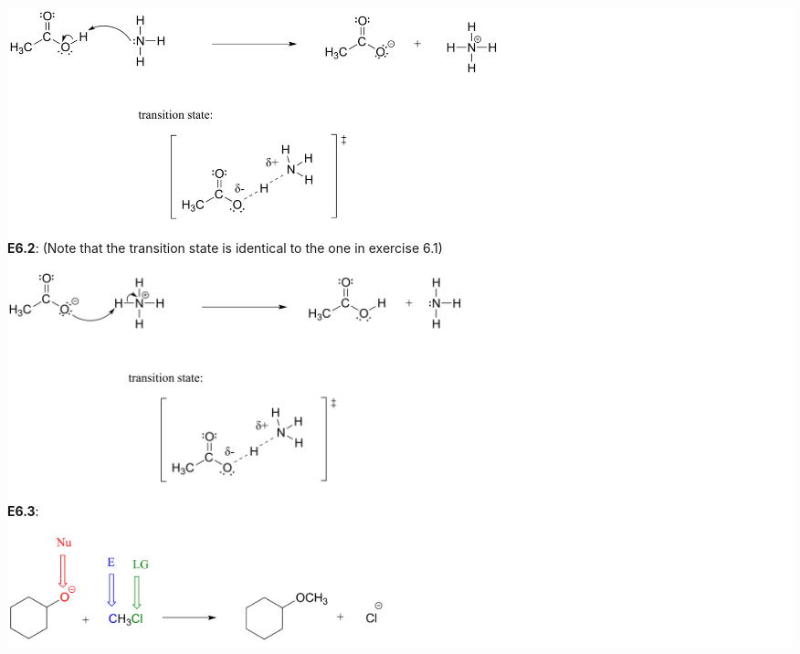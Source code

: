 <img src="media/ICE_solutions/image83.png" style="width:5.61111in;height:2.44444in" />

**E6.2**: (Note that the transition state is identical to the one in
exercise 6.1)

<img src="media/ICE_solutions/image84.png" style="width:5.20833in;height:2.44444in" />

**E6.3**:

<img src="media/ICE_solutions/image85.png" style="width:4.30556in;height:1.23611in" />
